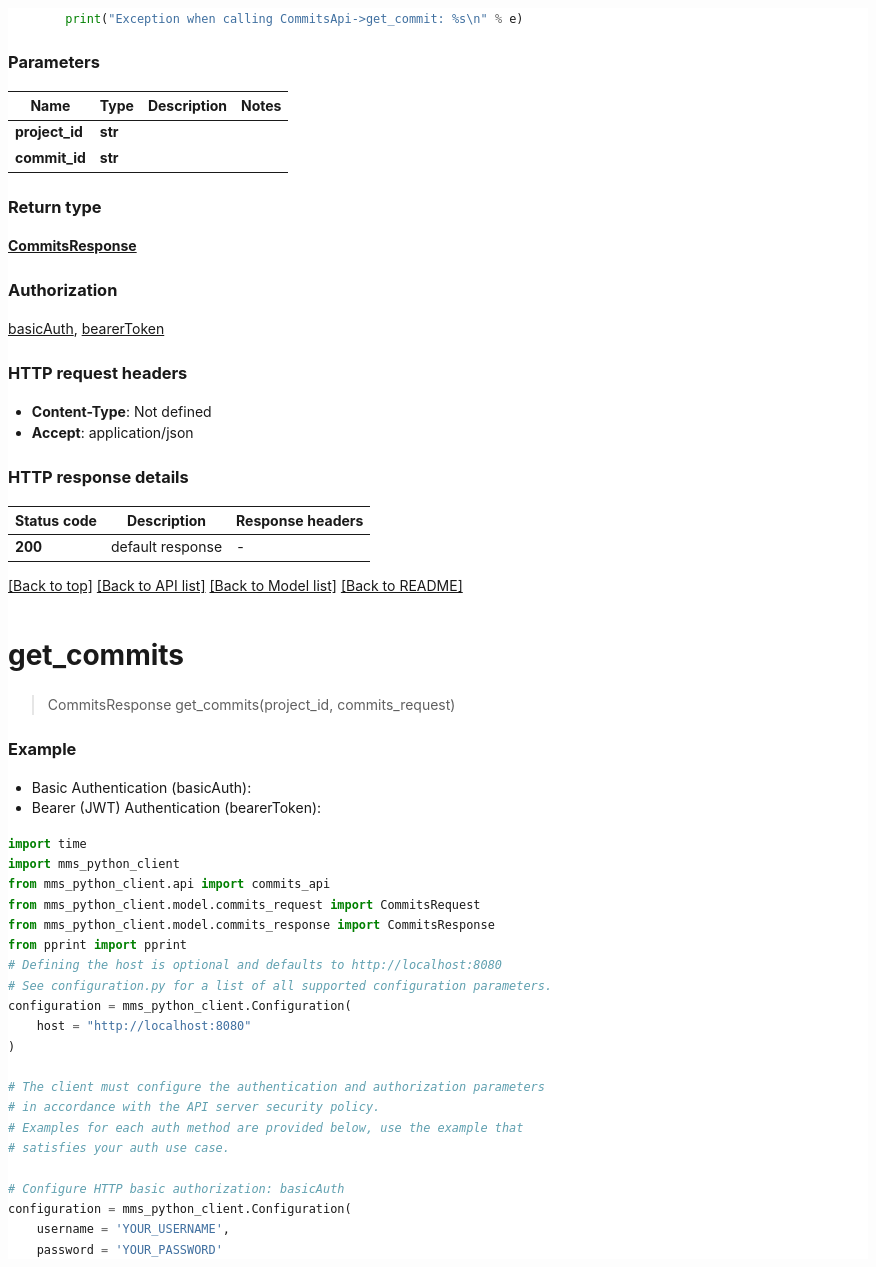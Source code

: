 ```python
        print("Exception when calling CommitsApi->get_commit: %s\n" % e)
```


### Parameters

Name | Type | Description  | Notes
------------- | ------------- | ------------- | -------------
 **project_id** | **str**|  |
 **commit_id** | **str**|  |

### Return type

[**CommitsResponse**](CommitsResponse.md)

### Authorization

[basicAuth](../README.md#basicAuth), [bearerToken](../README.md#bearerToken)

### HTTP request headers

 - **Content-Type**: Not defined
 - **Accept**: application/json


### HTTP response details

| Status code | Description | Response headers |
|-------------|-------------|------------------|
**200** | default response |  -  |

[[Back to top]](#) [[Back to API list]](../README.md#documentation-for-api-endpoints) [[Back to Model list]](../README.md#documentation-for-models) [[Back to README]](../README.md)

# **get_commits**
> CommitsResponse get_commits(project_id, commits_request)



### Example

* Basic Authentication (basicAuth):
* Bearer (JWT) Authentication (bearerToken):

```python
import time
import mms_python_client
from mms_python_client.api import commits_api
from mms_python_client.model.commits_request import CommitsRequest
from mms_python_client.model.commits_response import CommitsResponse
from pprint import pprint
# Defining the host is optional and defaults to http://localhost:8080
# See configuration.py for a list of all supported configuration parameters.
configuration = mms_python_client.Configuration(
    host = "http://localhost:8080"
)

# The client must configure the authentication and authorization parameters
# in accordance with the API server security policy.
# Examples for each auth method are provided below, use the example that
# satisfies your auth use case.

# Configure HTTP basic authorization: basicAuth
configuration = mms_python_client.Configuration(
    username = 'YOUR_USERNAME',
    password = 'YOUR_PASSWORD'
```